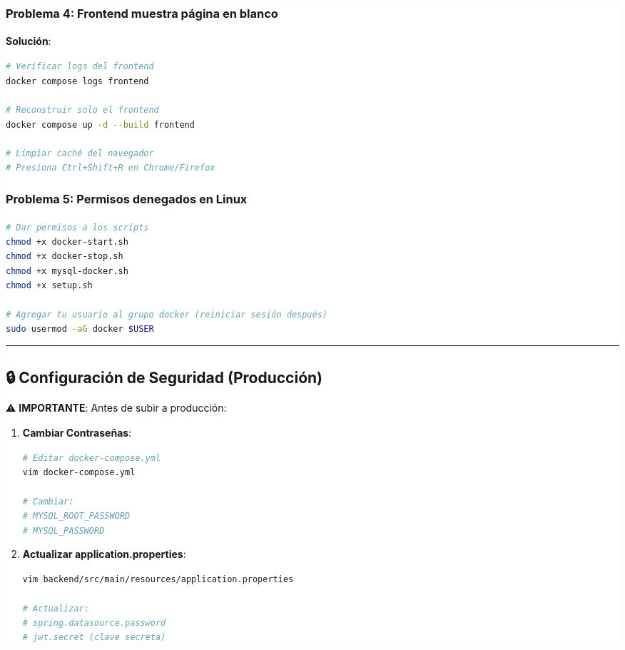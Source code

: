 ### Problema 4: Frontend muestra página en blanco

**Solución**:

```bash
# Verificar logs del frontend
docker compose logs frontend

# Reconstruir solo el frontend
docker compose up -d --build frontend

# Limpiar caché del navegador
# Presiona Ctrl+Shift+R en Chrome/Firefox
```

### Problema 5: Permisos denegados en Linux

```bash
# Dar permisos a los scripts
chmod +x docker-start.sh
chmod +x docker-stop.sh
chmod +x mysql-docker.sh
chmod +x setup.sh

# Agregar tu usuario al grupo docker (reiniciar sesión después)
sudo usermod -aG docker $USER
```

---

## 🔒 Configuración de Seguridad (Producción)

⚠️ **IMPORTANTE**: Antes de subir a producción:

1. **Cambiar Contraseñas**:

   ```bash
   # Editar docker-compose.yml
   vim docker-compose.yml

   # Cambiar:
   # MYSQL_ROOT_PASSWORD
   # MYSQL_PASSWORD
   ```

2. **Actualizar application.properties**:

   ```bash
   vim backend/src/main/resources/application.properties

   # Actualizar:
   # spring.datasource.password
   # jwt.secret (clave secreta)
   ```
